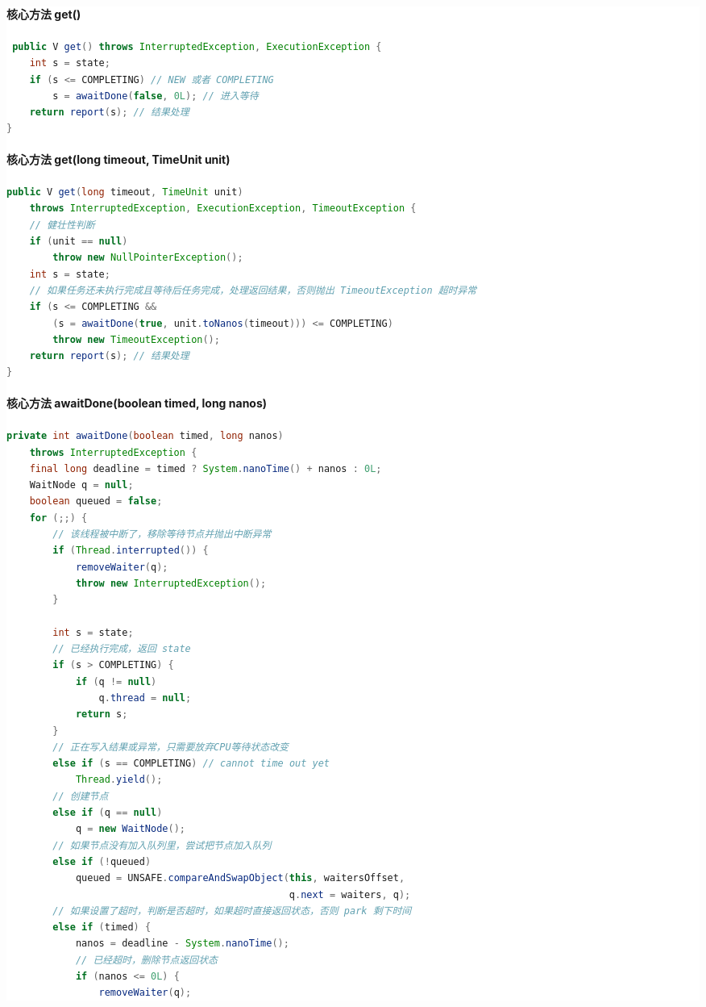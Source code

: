 #### 核心方法 get() 

```java
 public V get() throws InterruptedException, ExecutionException {
    int s = state;
    if (s <= COMPLETING) // NEW 或者 COMPLETING 
        s = awaitDone(false, 0L); // 进入等待
    return report(s); // 结果处理
}
```

#### 核心方法 get(long timeout, TimeUnit unit)

```java
public V get(long timeout, TimeUnit unit)
    throws InterruptedException, ExecutionException, TimeoutException {
    // 健壮性判断
    if (unit == null)
        throw new NullPointerException();
    int s = state;
    // 如果任务还未执行完成且等待后任务完成，处理返回结果，否则抛出 TimeoutException 超时异常
    if (s <= COMPLETING &&
        (s = awaitDone(true, unit.toNanos(timeout))) <= COMPLETING)
        throw new TimeoutException();
    return report(s); // 结果处理
}
```

#### 核心方法 awaitDone(boolean timed, long nanos)

```java
private int awaitDone(boolean timed, long nanos)
    throws InterruptedException {
    final long deadline = timed ? System.nanoTime() + nanos : 0L;
    WaitNode q = null;
    boolean queued = false;
    for (;;) {
        // 该线程被中断了，移除等待节点并抛出中断异常
        if (Thread.interrupted()) {
            removeWaiter(q);
            throw new InterruptedException();
        }

        int s = state;
        // 已经执行完成，返回 state
        if (s > COMPLETING) {
            if (q != null)
                q.thread = null;
            return s;
        }
        // 正在写入结果或异常，只需要放弃CPU等待状态改变
        else if (s == COMPLETING) // cannot time out yet
            Thread.yield();
        // 创建节点
        else if (q == null)
            q = new WaitNode();
        // 如果节点没有加入队列里，尝试把节点加入队列
        else if (!queued)
            queued = UNSAFE.compareAndSwapObject(this, waitersOffset,
                                                 q.next = waiters, q);
        // 如果设置了超时，判断是否超时，如果超时直接返回状态，否则 park 剩下时间
        else if (timed) {
            nanos = deadline - System.nanoTime();
            // 已经超时，删除节点返回状态
            if (nanos <= 0L) {
                removeWaiter(q);
```
